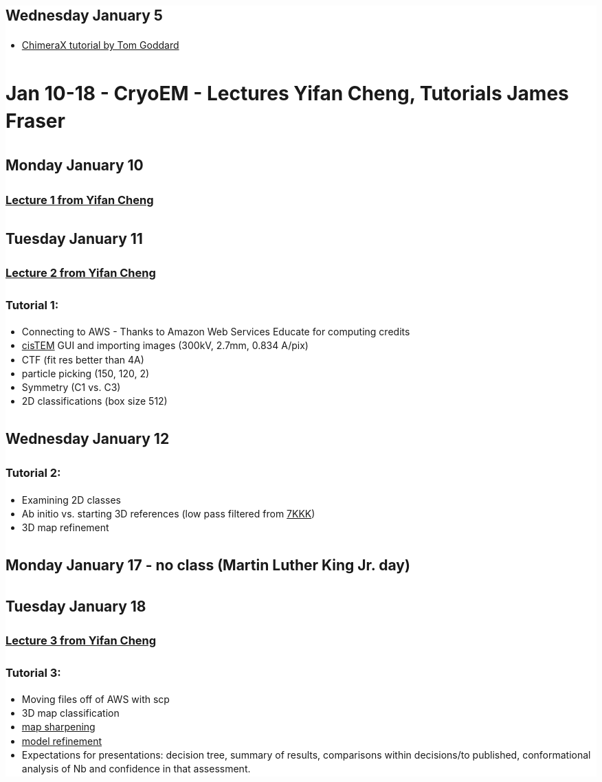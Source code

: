 
## Wednesday January 5
- [ChimeraX tutorial by Tom Goddard](https://www.rbvi.ucsf.edu/chimerax/data/nanobody-feb2021/nanobody.html)



# Jan 10-18 - CryoEM - Lectures Yifan Cheng, Tutorials James Fraser

## Monday January 10
### [Lecture 1 from Yifan Cheng](http://cdn.fraserlab.com/methods/yc2021_1.pdf)

## Tuesday January 11
### [Lecture 2 from Yifan Cheng](http://cdn.fraserlab.com/methods/yc2021_2.pdf)
### Tutorial 1:
 - Connecting to AWS - Thanks to Amazon Web Services Educate for computing credits
 - [cisTEM](https://cistem.org/) GUI and importing images (300kV, 2.7mm, 0.834 A/pix)
 - CTF (fit res better than 4A)
 - particle picking (150, 120, 2)
 - Symmetry (C1 vs. C3)
 - 2D classifications (box size 512)

## Wednesday January 12
### Tutorial 2:
- Examining 2D classes
- Ab initio vs. starting 3D references (low pass filtered from [7KKK](https://www.rcsb.org/structure/7KKK))
- 3D map refinement

## Monday January 17 - no class (Martin Luther King Jr. day)

## Tuesday January 18
### [Lecture 3 from Yifan Cheng](http://cdn.fraserlab.com/methods/yc2021_3.pdf)
### Tutorial 3:
- Moving files off of AWS with scp
- 3D map classification
- [map sharpening](https://www.phenix-online.org/documentation/reference/auto_sharpen.html)
- [model refinement](https://www.phenix-online.org/documentation/reference/real_space_refine.html)
- Expectations for presentations: decision tree, summary of results, comparisons within decisions/to published, conformational analysis of Nb and confidence in that assessment.
